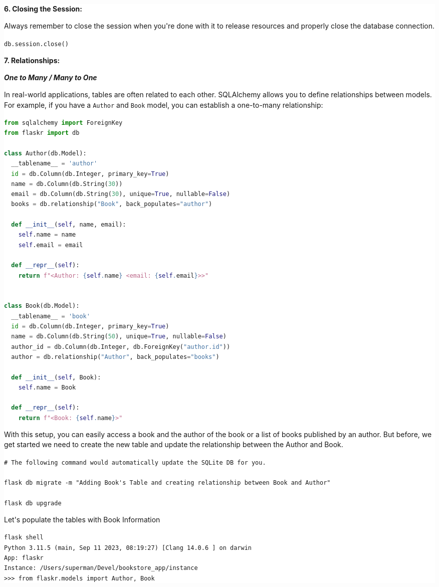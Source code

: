 **6. Closing the Session:**

Always remember to close the session when you're done with it to release resources and properly close the database connection.

```python
db.session.close()
```

**7. Relationships:**

___One to Many / Many to One___

In real-world applications, tables are often related to each other. SQLAlchemy allows you to define relationships between models. For example, if you have a `Author` and `Book` model, you can establish a one-to-many relationship:

```python
from sqlalchemy import ForeignKey
from flaskr import db

class Author(db.Model):
  __tablename__ = 'author'
  id = db.Column(db.Integer, primary_key=True)
  name = db.Column(db.String(30))
  email = db.Column(db.String(30), unique=True, nullable=False)
  books = db.relationship("Book", back_populates="author")
    
  def __init__(self, name, email):
    self.name = name
    self.email = email

  def __repr__(self):
    return f"<Author: {self.name} <email: {self.email}>>"


class Book(db.Model):
  __tablename__ = 'book'
  id = db.Column(db.Integer, primary_key=True)
  name = db.Column(db.String(50), unique=True, nullable=False)
  author_id = db.Column(db.Integer, db.ForeignKey("author.id"))
  author = db.relationship("Author", back_populates="books")

  def __init__(self, Book):
    self.name = Book

  def __repr__(self):
    return f"<Book: {self.name}>"
```

With this setup, you can easily access a book and the author of the book or a list of books published by an author.
But before, we get started we need to create the new table and update the relationship between the Author and Book.
```
# The following command would automatically update the SQLite DB for you.

flask db migrate -m "Adding Book's Table and creating relationship between Book and Author"

flask db upgrade
```
Let's populate the tables with Book Information
```
flask shell
Python 3.11.5 (main, Sep 11 2023, 08:19:27) [Clang 14.0.6 ] on darwin
App: flaskr
Instance: /Users/superman/Devel/bookstore_app/instance
>>> from flaskr.models import Author, Book
```